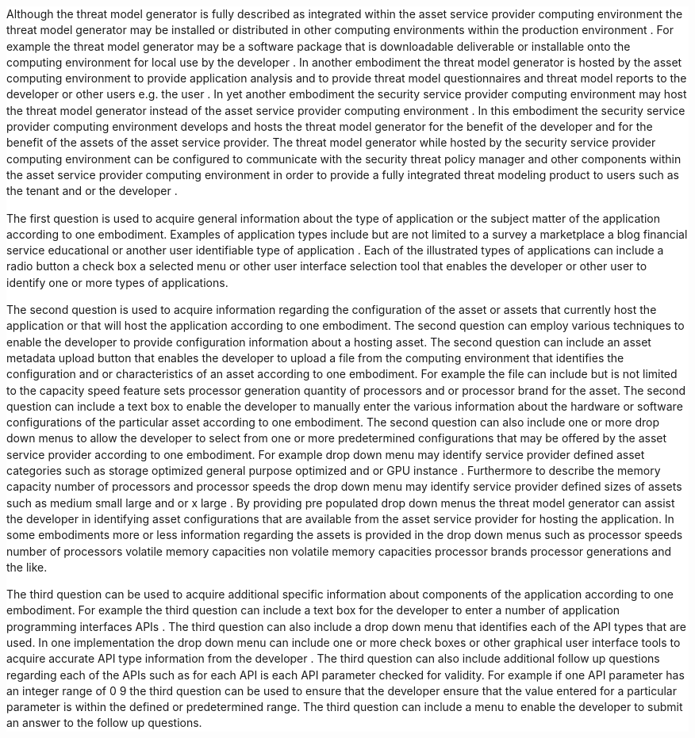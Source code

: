 Although the threat model generator is fully described as integrated within the asset service provider computing environment the threat model generator may be installed or distributed in other computing environments within the production environment . For example the threat model generator may be a software package that is downloadable deliverable or installable onto the computing environment for local use by the developer . In another embodiment the threat model generator is hosted by the asset computing environment to provide application analysis and to provide threat model questionnaires and threat model reports to the developer or other users e.g. the user . In yet another embodiment the security service provider computing environment may host the threat model generator instead of the asset service provider computing environment . In this embodiment the security service provider computing environment develops and hosts the threat model generator for the benefit of the developer and for the benefit of the assets of the asset service provider. The threat model generator while hosted by the security service provider computing environment can be configured to communicate with the security threat policy manager and other components within the asset service provider computing environment in order to provide a fully integrated threat modeling product to users such as the tenant and or the developer .

The first question is used to acquire general information about the type of application or the subject matter of the application according to one embodiment. Examples of application types include but are not limited to a survey a marketplace a blog financial service educational or another user identifiable type of application . Each of the illustrated types of applications can include a radio button a check box a selected menu or other user interface selection tool that enables the developer or other user to identify one or more types of applications.

The second question is used to acquire information regarding the configuration of the asset or assets that currently host the application or that will host the application according to one embodiment. The second question can employ various techniques to enable the developer to provide configuration information about a hosting asset. The second question can include an asset metadata upload button that enables the developer to upload a file from the computing environment that identifies the configuration and or characteristics of an asset according to one embodiment. For example the file can include but is not limited to the capacity speed feature sets processor generation quantity of processors and or processor brand for the asset. The second question can include a text box to enable the developer to manually enter the various information about the hardware or software configurations of the particular asset according to one embodiment. The second question can also include one or more drop down menus to allow the developer to select from one or more predetermined configurations that may be offered by the asset service provider according to one embodiment. For example drop down menu may identify service provider defined asset categories such as storage optimized general purpose optimized and or GPU instance . Furthermore to describe the memory capacity number of processors and processor speeds the drop down menu may identify service provider defined sizes of assets such as medium small large and or x large . By providing pre populated drop down menus the threat model generator can assist the developer in identifying asset configurations that are available from the asset service provider for hosting the application. In some embodiments more or less information regarding the assets is provided in the drop down menus such as processor speeds number of processors volatile memory capacities non volatile memory capacities processor brands processor generations and the like.

The third question can be used to acquire additional specific information about components of the application according to one embodiment. For example the third question can include a text box for the developer to enter a number of application programming interfaces APIs . The third question can also include a drop down menu that identifies each of the API types that are used. In one implementation the drop down menu can include one or more check boxes or other graphical user interface tools to acquire accurate API type information from the developer . The third question can also include additional follow up questions regarding each of the APIs such as for each API is each API parameter checked for validity. For example if one API parameter has an integer range of 0 9 the third question can be used to ensure that the developer ensure that the value entered for a particular parameter is within the defined or predetermined range. The third question can include a menu to enable the developer to submit an answer to the follow up questions.
